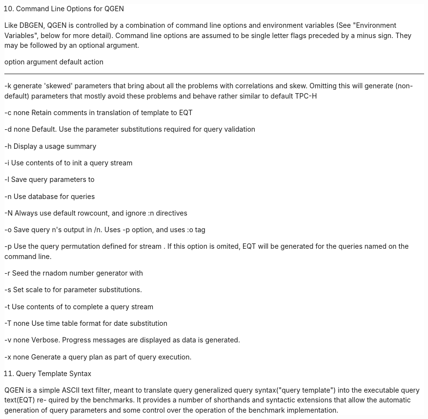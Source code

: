 10. Command Line Options for QGEN

Like DBGEN, QGEN is controlled by a combination of command line options
and environment variables (See "Environment Variables", below for more
detail).  Command line options are assumed to be single
letter flags preceded by a minus sign. They may be followed by an
optional argument.

option  argument    default     action
------  --------    -------     ------
-k                              generate 'skewed' parameters that bring about all the 
                                problems with correlations and skew. Omitting this will 
                                generate (non-default) parameters that mostly avoid 
                                these problems and behave rather similar to default TPC-H

-c      none                    Retain comments in translation of template to
                                EQT

-d      none                    Default. Use the parameter substitutions
                                required for query validation

-h                              Display a usage summary

-i      <file>                  Use contents of <file> to init a query stream

-l      <file>                  Save query parameters to <file>

-n      <name>                  Use database <name> for queries

-N                              Always use default rowcount, and ignore :n directives

-o      <path>                  Save query n's output in <path>/n.<stream>
                                Uses -p option, and uses :o tag

-p      <stream>                Use the query permutation defined for
                                stream <stream>. If this option is
                                omited, EQT will be generated for the
                                queries named on the command line.

-r      <n>                     Seed the rnadom number generator with <n>

-s      <n>                     Set scale to <n> for parameter 
                                substitutions.

-t      <file>                  Use contents of <file> to complete a query 
                                stream

-T      none                    Use time table format for date substitution

-v      none                    Verbose. Progress messages are 
                                displayed as data is generated.

-x      none                    Generate a query plan as part of query
                                execution.

11. Query Template Syntax

QGEN is a simple ASCII text filter, meant to translate query generalized
query syntax("query template") into the executable query text(EQT) re-
quired by the benchmarks. It provides a number of shorthands and syntactic 
extensions that allow the automatic generation of query parameters and some 
control over the operation of the benchmark implementation.
